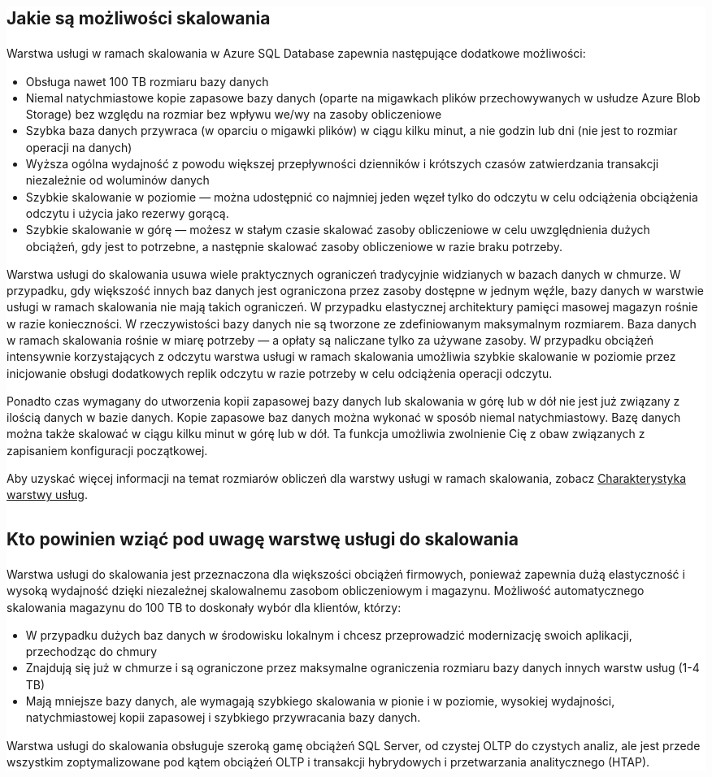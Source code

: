 ## <a name="what-are-the-hyperscale-capabilities"></a>Jakie są możliwości skalowania

Warstwa usługi w ramach skalowania w Azure SQL Database zapewnia następujące dodatkowe możliwości:

- Obsługa nawet 100 TB rozmiaru bazy danych
- Niemal natychmiastowe kopie zapasowe bazy danych (oparte na migawkach plików przechowywanych w usłudze Azure Blob Storage) bez względu na rozmiar bez wpływu we/wy na zasoby obliczeniowe  
- Szybka baza danych przywraca (w oparciu o migawki plików) w ciągu kilku minut, a nie godzin lub dni (nie jest to rozmiar operacji na danych)
- Wyższa ogólna wydajność z powodu większej przepływności dzienników i krótszych czasów zatwierdzania transakcji niezależnie od woluminów danych
- Szybkie skalowanie w poziomie — można udostępnić co najmniej jeden węzeł tylko do odczytu w celu odciążenia obciążenia odczytu i użycia jako rezerwy gorącą.
- Szybkie skalowanie w górę — możesz w stałym czasie skalować zasoby obliczeniowe w celu uwzględnienia dużych obciążeń, gdy jest to potrzebne, a następnie skalować zasoby obliczeniowe w razie braku potrzeby.

Warstwa usługi do skalowania usuwa wiele praktycznych ograniczeń tradycyjnie widzianych w bazach danych w chmurze. W przypadku, gdy większość innych baz danych jest ograniczona przez zasoby dostępne w jednym węźle, bazy danych w warstwie usługi w ramach skalowania nie mają takich ograniczeń. W przypadku elastycznej architektury pamięci masowej magazyn rośnie w razie konieczności. W rzeczywistości bazy danych nie są tworzone ze zdefiniowanym maksymalnym rozmiarem. Baza danych w ramach skalowania rośnie w miarę potrzeby — a opłaty są naliczane tylko za używane zasoby. W przypadku obciążeń intensywnie korzystających z odczytu warstwa usługi w ramach skalowania umożliwia szybkie skalowanie w poziomie przez inicjowanie obsługi dodatkowych replik odczytu w razie potrzeby w celu odciążenia operacji odczytu.

Ponadto czas wymagany do utworzenia kopii zapasowej bazy danych lub skalowania w górę lub w dół nie jest już związany z ilością danych w bazie danych. Kopie zapasowe baz danych można wykonać w sposób niemal natychmiastowy. Bazę danych można także skalować w ciągu kilku minut w górę lub w dół. Ta funkcja umożliwia zwolnienie Cię z obaw związanych z zapisaniem konfiguracji początkowej.

Aby uzyskać więcej informacji na temat rozmiarów obliczeń dla warstwy usługi w ramach skalowania, zobacz [Charakterystyka warstwy usług](service-tiers-vcore.md#service-tiers).

## <a name="who-should-consider-the-hyperscale-service-tier"></a>Kto powinien wziąć pod uwagę warstwę usługi do skalowania

Warstwa usługi do skalowania jest przeznaczona dla większości obciążeń firmowych, ponieważ zapewnia dużą elastyczność i wysoką wydajność dzięki niezależnej skalowalnemu zasobom obliczeniowym i magazynu. Możliwość automatycznego skalowania magazynu do 100 TB to doskonały wybór dla klientów, którzy:

- W przypadku dużych baz danych w środowisku lokalnym i chcesz przeprowadzić modernizację swoich aplikacji, przechodząc do chmury
- Znajdują się już w chmurze i są ograniczone przez maksymalne ograniczenia rozmiaru bazy danych innych warstw usług (1-4 TB)
- Mają mniejsze bazy danych, ale wymagają szybkiego skalowania w pionie i w poziomie, wysokiej wydajności, natychmiastowej kopii zapasowej i szybkiego przywracania bazy danych.

Warstwa usługi do skalowania obsługuje szeroką gamę obciążeń SQL Server, od czystej OLTP do czystych analiz, ale jest przede wszystkim zoptymalizowane pod kątem obciążeń OLTP i transakcji hybrydowych i przetwarzania analitycznego (HTAP).
